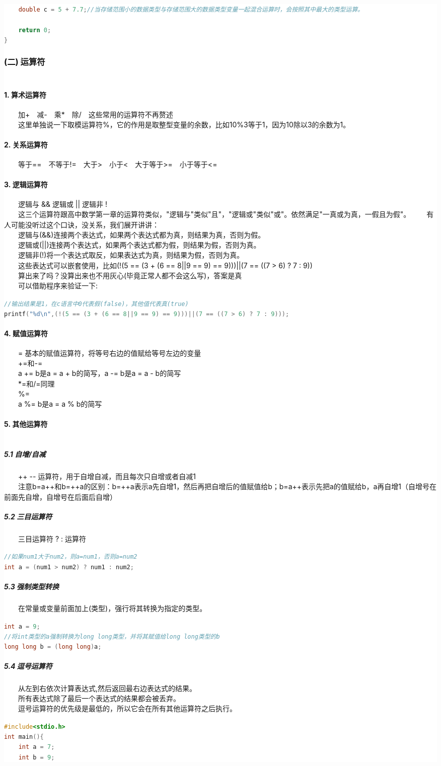```c
    double c = 5 + 7.7;//当存储范围小的数据类型与存储范围大的数据类型变量一起混合运算时，会按照其中最大的类型运算。

    return 0;
}
```





### (二)&nbsp;运算符<br><br>
#### 1.&nbsp;算术运算符
&emsp;&emsp;加+&emsp;减-&emsp;乘*&emsp;除/&emsp;这些常用的运算符不再赘述<br>
&emsp;&emsp;这里单独说一下取模运算符%，它的作用是取整型变量的余数，比如10%3等于1，因为10除以3的余数为1。<br>
#### 2.&nbsp;关系运算符
&emsp;&emsp;等于==&emsp;不等于!=&emsp;大于>&emsp;小于<&emsp;大于等于>=&emsp;小于等于<=<br>
#### 3.&nbsp;逻辑运算符
&emsp;&emsp;逻辑与 && 逻辑或 || 逻辑非 !<br>
&emsp;&emsp;这三个运算符跟高中数学第一章的运算符类似，"逻辑与"类似"且"，"逻辑或"类似"或"。依然满足"一真或为真，一假且为假"。
&emsp;&emsp;有人可能没听过这个口诀，没关系，我们展开讲讲：<br>
&emsp;&emsp;逻辑与(&&)连接两个表达式，如果两个表达式都为真，则结果为真，否则为假。<br>
&emsp;&emsp;逻辑或(||)连接两个表达式，如果两个表达式都为假，则结果为假，否则为真。<br>
&emsp;&emsp;逻辑非(!)将一个表达式取反，如果表达式为真，则结果为假，否则为真。<br>
&emsp;&emsp;这些表达式可以嵌套使用，比如(!(5 == (3 + (6 == 8||9 == 9) == 9)))||(7 == ((7 > 6) ? 7 : 9))<br>
&emsp;&emsp;算出来了吗？没算出来也不用灰心(毕竟正常人都不会这么写)，答案是真<br>
&emsp;&emsp;可以借助程序来验证一下:<br>
```c
//输出结果是1，在c语言中0代表假(false)，其他值代表真(true)
printf("%d\n",(!(5 == (3 + (6 == 8||9 == 9) == 9)))||(7 == ((7 > 6) ? 7 : 9)));
```
#### 4.&nbsp;赋值运算符
&emsp;&emsp;=&nbsp;基本的赋值运算符，将等号右边的值赋给等号左边的变量<br>
&emsp;&emsp;+=和-= <br>
&emsp;&emsp;a += b是a = a + b的简写，a -= b是a = a - b的简写<br>
&emsp;&emsp;*=和/=同理<br>
&emsp;&emsp;%=<br>
&emsp;&emsp;a %= b是a = a % b的简写<br>
#### 5.&nbsp;其他运算符<br><br>
##### 5.1&nbsp;自增/自减
&emsp;&emsp;++ -- 运算符，用于自增自减，而且每次只自增或者自减1<br>
&emsp;&emsp;注意b=a++和b=++a的区别：b=++a表示a先自增1，然后再把自增后的值赋值给b；b=a++表示先把a的值赋给b，a再自增1（自增号在前面先自增，自增号在后面后自增）
##### 5.2&nbsp;三目运算符
&emsp;&emsp;三目运算符 ? : 运算符<br>
```c
//如果num1大于num2，则a=num1，否则a=num2
int a = (num1 > num2) ? num1 : num2;
```
##### 5.3&nbsp;强制类型转换
&emsp;&emsp;在常量或变量前面加上(类型)，强行将其转换为指定的类型。
```c
int a = 9;
//将int类型的a强制转换为long long类型，并将其赋值给long long类型的b
long long b = (long long)a;
```
##### 5.4&nbsp;逗号运算符
&emsp;&emsp;从左到右依次计算表达式,然后返回最右边表达式的结果。<br>
&emsp;&emsp;所有表达式除了最后一个表达式的结果都会被丢弃。<br>
&emsp;&emsp;逗号运算符的优先级是最低的，所以它会在所有其他运算符之后执行。
```c
#include<stdio.h>
int main(){
    int a = 7;
    int b = 9;
```